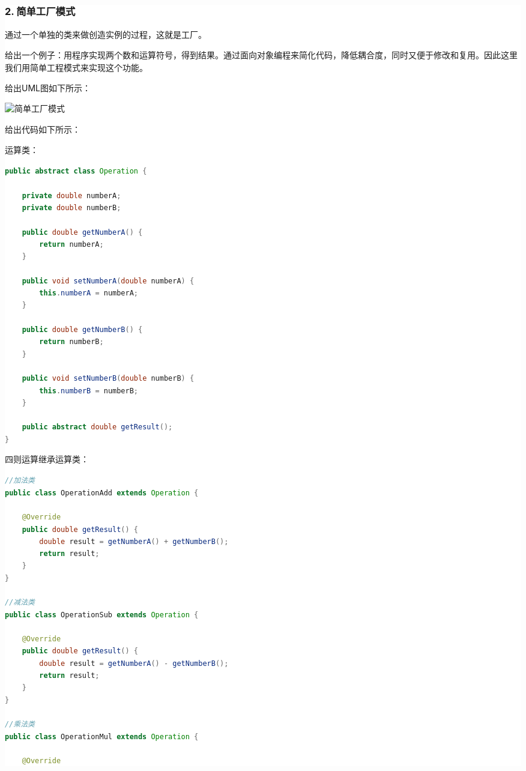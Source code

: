 ### 2. 简单工厂模式

通过一个单独的类来做创造实例的过程，这就是工厂。

给出一个例子：用程序实现两个数和运算符号，得到结果。通过面向对象编程来简化代码，降低耦合度，同时又便于修改和复用。因此这里我们用简单工程模式来实现这个功能。

给出UML图如下所示：

![简单工厂模式](https://ws1.sinaimg.cn/large/005CDUpdgy1g7eg6wsq2gj30nz0f40uf.jpg)

给出代码如下所示：

运算类：

```java
public abstract class Operation {

    private double numberA;
    private double numberB;

    public double getNumberA() {
        return numberA;
    }

    public void setNumberA(double numberA) {
        this.numberA = numberA;
    }

    public double getNumberB() {
        return numberB;
    }

    public void setNumberB(double numberB) {
        this.numberB = numberB;
    }

    public abstract double getResult();
}
```

四则运算继承运算类：

```java
//加法类
public class OperationAdd extends Operation {

    @Override
    public double getResult() {
        double result = getNumberA() + getNumberB();
        return result;
    }
}

//减法类
public class OperationSub extends Operation {

    @Override
    public double getResult() {
        double result = getNumberA() - getNumberB();
        return result;
    }
}

//乘法类
public class OperationMul extends Operation {

    @Override
```